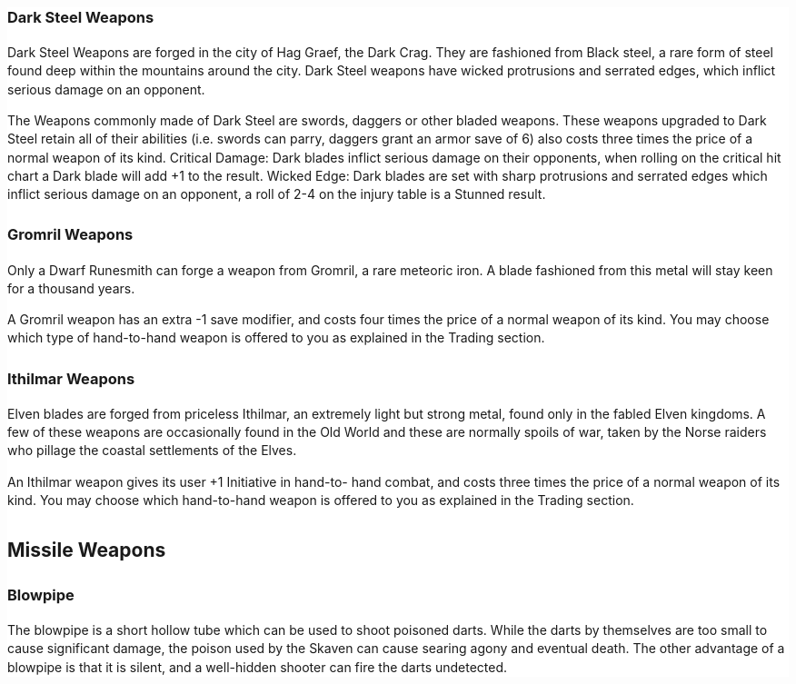 ### Dark Steel Weapons

Dark Steel Weapons are forged in the city of Hag Graef, the Dark
Crag. They are fashioned from Black steel, a rare form of steel
found deep within the mountains around the city. Dark Steel
weapons have wicked protrusions and serrated edges, which inflict
serious damage on an opponent.


The Weapons commonly made of Dark Steel are swords,
daggers or other bladed weapons. These weapons upgraded to
Dark Steel retain all of their abilities (i.e. swords can parry,
daggers grant an armor save of 6) also costs three times the
price of a normal weapon of its kind.
Critical Damage: Dark blades inflict serious damage on
their opponents, when rolling on the critical hit chart a Dark
blade will add +1 to the result.
Wicked Edge: Dark blades are set with sharp protrusions
and serrated edges which inflict serious damage on an
opponent, a roll of 2-4 on the injury table is a Stunned result.

### Gromril Weapons

Only a Dwarf Runesmith can forge a weapon from Gromril, a rare
meteoric iron. A blade fashioned from this metal will stay keen for a
thousand years.


A Gromril weapon has an extra -1 save modifier, and costs
four times the price of a normal weapon of its kind. You may
choose which type of hand-to-hand weapon is offered to you
as explained in the Trading section.

### Ithilmar Weapons

Elven blades are forged from priceless Ithilmar, an extremely light
but strong metal, found only in the fabled Elven kingdoms. A few of
these weapons are occasionally found in the Old World and these
are normally spoils of war, taken by the Norse raiders who pillage
the coastal settlements of the Elves.


An Ithilmar weapon gives its user +1 Initiative in hand-to-
hand combat, and costs three times the price of a normal
weapon of its kind. You may choose which hand-to-hand
weapon is offered to you as explained in the Trading section.
## Missile Weapons

### Blowpipe

The blowpipe is a short hollow tube which can be used to shoot
poisoned darts. While the darts by themselves are too small to cause
significant damage, the poison used by the Skaven can cause
searing agony and eventual death. The other advantage of a
blowpipe is that it is silent, and a well-hidden shooter can fire the
darts undetected.

